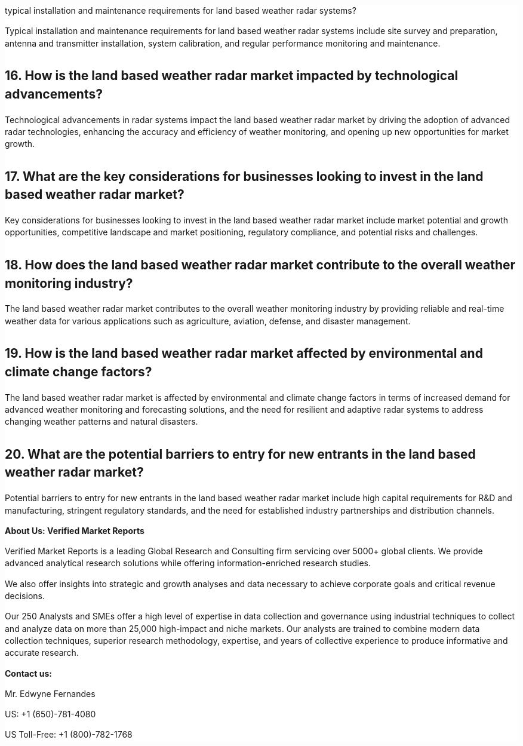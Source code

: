 typical installation and maintenance requirements for land based weather radar systems?</h2><p>Typical installation and maintenance requirements for land based weather radar systems include site survey and preparation, antenna and transmitter installation, system calibration, and regular performance monitoring and maintenance.</p><h2>16. How is the land based weather radar market impacted by technological advancements?</h2><p>Technological advancements in radar systems impact the land based weather radar market by driving the adoption of advanced radar technologies, enhancing the accuracy and efficiency of weather monitoring, and opening up new opportunities for market growth.</p><h2>17. What are the key considerations for businesses looking to invest in the land based weather radar market?</h2><p>Key considerations for businesses looking to invest in the land based weather radar market include market potential and growth opportunities, competitive landscape and market positioning, regulatory compliance, and potential risks and challenges.</p><h2>18. How does the land based weather radar market contribute to the overall weather monitoring industry?</h2><p>The land based weather radar market contributes to the overall weather monitoring industry by providing reliable and real-time weather data for various applications such as agriculture, aviation, defense, and disaster management.</p><h2>19. How is the land based weather radar market affected by environmental and climate change factors?</h2><p>The land based weather radar market is affected by environmental and climate change factors in terms of increased demand for advanced weather monitoring and forecasting solutions, and the need for resilient and adaptive radar systems to address changing weather patterns and natural disasters.</p><h2>20. What are the potential barriers to entry for new entrants in the land based weather radar market?</h2><p>Potential barriers to entry for new entrants in the land based weather radar market include high capital requirements for R&D and manufacturing, stringent regulatory standards, and the need for established industry partnerships and distribution channels.</p></body></html><p id="" class=""><strong>About Us: Verified Market Reports</strong></p><p id="" class="">Verified Market Reports is a leading Global Research and Consulting firm servicing over 5000+ global clients. We provide advanced analytical research solutions while offering information-enriched research studies.</p><p id="" class="">We also offer insights into strategic and growth analyses and data necessary to achieve corporate goals and critical revenue decisions.</p><p id="" class="">Our 250 Analysts and SMEs offer a high level of expertise in data collection and governance using industrial techniques to collect and analyze data on more than 25,000 high-impact and niche markets. Our analysts are trained to combine modern data collection techniques, superior research methodology, expertise, and years of collective experience to produce informative and accurate research.</p><p id="" class=""><strong>Contact us:</strong></p><p id="" class="">Mr. Edwyne Fernandes</p><p id="" class="">US: +1 (650)-781-4080</p><p id="" class="">US Toll-Free: +1 (800)-782-1768</p>
